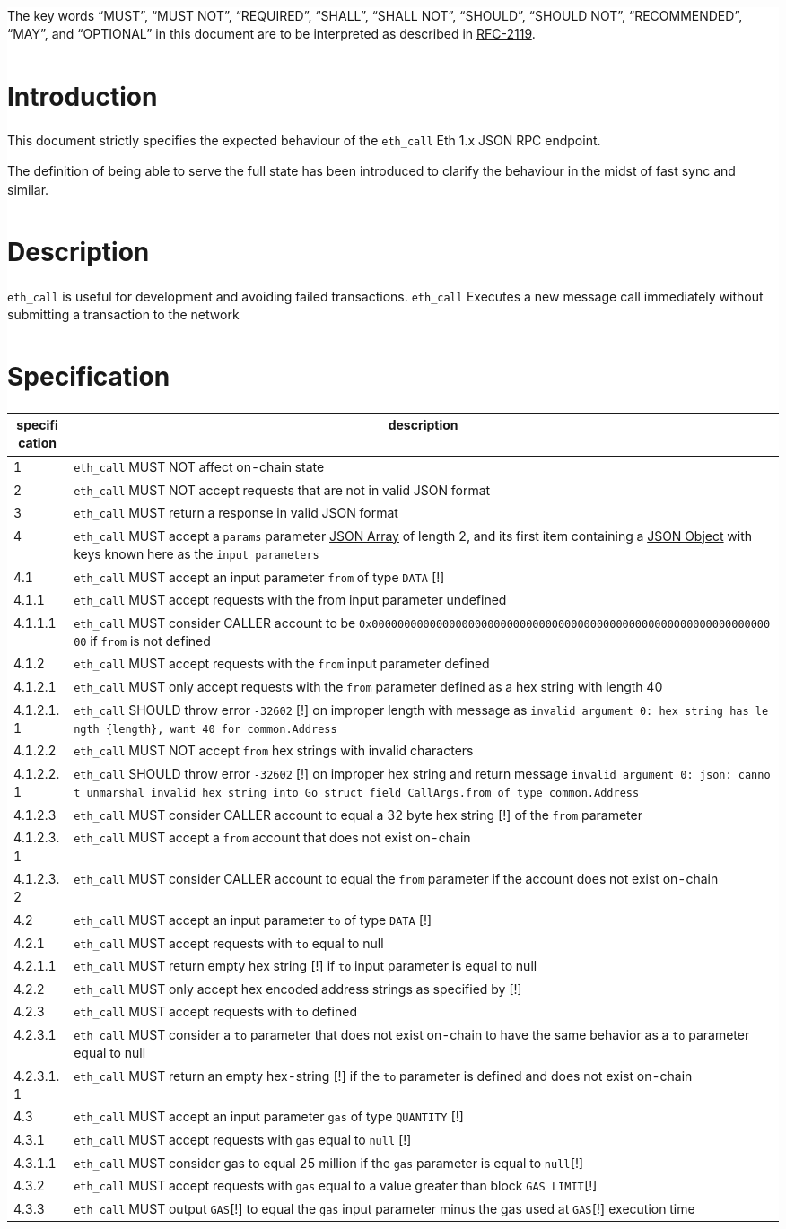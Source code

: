 The key words “MUST”, “MUST NOT”, “REQUIRED”, “SHALL”, “SHALL NOT”, “SHOULD”, “SHOULD NOT”, “RECOMMENDED”, “MAY”, and “OPTIONAL” in this document are to be interpreted as described in [RFC-2119](https://www.ietf.org/rfc/rfc2119.txt).

# Introduction
This document strictly specifies the expected behaviour of the `eth_call` Eth 1.x JSON RPC endpoint.

The definition of being able to serve the full state has been introduced to clarify the behaviour in the midst of fast sync and similar. 

# Description
`eth_call` is useful for development and avoiding failed transactions. `eth_call` Executes a new message call immediately without submitting a transaction to the network

# Specification

specification | description 
--|--
1         | `eth_call` MUST NOT affect on-chain state|
2         | `eth_call` MUST NOT accept requests that are not in valid JSON format
3         | `eth_call` MUST return a response in valid JSON format
4         | `eth_call` MUST accept a `params` parameter [JSON Array](https://tools.ietf.org/html/rfc7159#section-5) of length 2, and its first item containing a [JSON Object](https://tools.ietf.org/html/rfc7159#section-4) with keys known here as the `input parameters`
4.1       | `eth_call` MUST accept an input parameter `from` of type `DATA` [!]
4.1.1     | `eth_call` MUST accept requests with the from input parameter undefined
4.1.1.1   | `eth_call` MUST consider CALLER account to be `0x0000000000000000000000000000000000000000000000000000000000000000` if `from` is not defined
4.1.2     | `eth_call` MUST accept requests with the `from` input parameter defined
4.1.2.1   | `eth_call` MUST only accept requests with the `from` parameter defined as a hex string with length 40
4.1.2.1.1 | `eth_call` SHOULD throw error `-32602` [!] on improper length with message as `invalid argument 0: hex string has length {length}, want 40 for common.Address`
4.1.2.2   | `eth_call` MUST NOT accept `from` hex strings with invalid characters
4.1.2.2.1 | `eth_call` SHOULD throw error `-32602` [!] on improper hex string and return message `invalid argument 0: json: cannot unmarshal invalid hex string into Go struct field CallArgs.from of type common.Address`
4.1.2.3   | `eth_call` MUST consider CALLER account to equal a 32 byte hex string [!] of the `from` parameter
4.1.2.3.1 | `eth_call` MUST accept a `from` account that does not exist on-chain
4.1.2.3.2 | `eth_call` MUST consider CALLER account to equal the `from` parameter if the account does not exist on-chain 
4.2       | `eth_call` MUST accept an input parameter `to` of type `DATA` [!]
4.2.1     | `eth_call` MUST accept requests with `to` equal to null
4.2.1.1   | `eth_call` MUST return empty hex string [!] if `to` input parameter is equal to null
4.2.2     | `eth_call` MUST only accept hex encoded address strings as specified by [!] 
4.2.3     | `eth_call` MUST accept requests with `to` defined
4.2.3.1   | `eth_call` MUST consider a `to` parameter that does not exist on-chain to have the same behavior as a `to` parameter equal to null
4.2.3.1.1 | `eth_call` MUST return an empty hex-string [!] if the `to` parameter is defined and does not exist on-chain
4.3       | `eth_call` MUST accept an input parameter `gas` of type `QUANTITY` [!]
4.3.1     | `eth_call` MUST accept requests with `gas` equal to `null` [!]
4.3.1.1   | `eth_call` MUST consider gas to equal 25 million if the `gas` parameter is equal to `null`[!]
4.3.2     | `eth_call` MUST accept requests with `gas` equal to a value greater than block `GAS LIMIT`[!] 
4.3.3     | `eth_call` MUST output `GAS`[!] to equal the `gas` input parameter minus the gas used at `GAS`[!] execution time